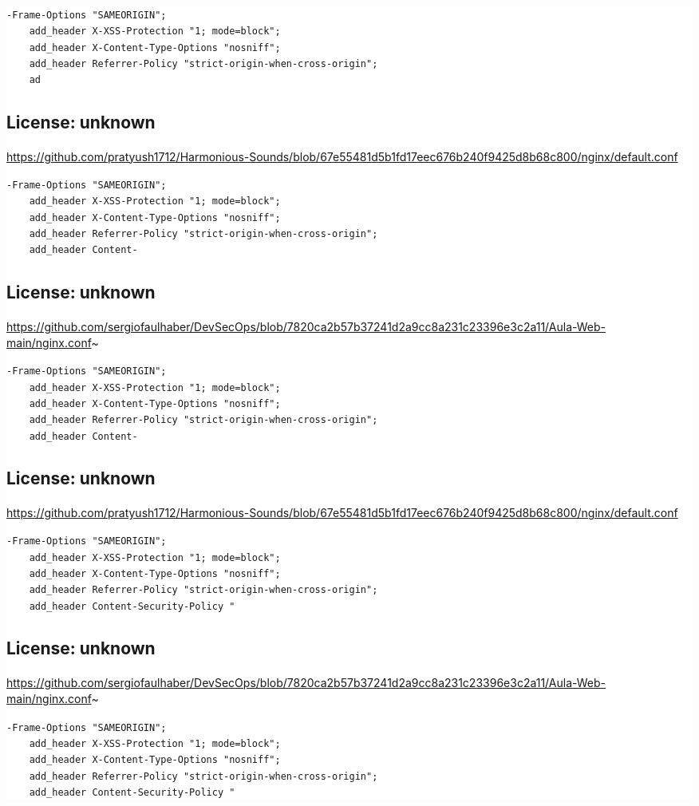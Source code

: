 ```
-Frame-Options "SAMEORIGIN";
    add_header X-XSS-Protection "1; mode=block";
    add_header X-Content-Type-Options "nosniff";
    add_header Referrer-Policy "strict-origin-when-cross-origin";
    ad
```


## License: unknown
https://github.com/pratyush1712/Harmonious-Sounds/blob/67e55481d5b1fd17eec676b240f9425d8b68c800/nginx/default.conf

```
-Frame-Options "SAMEORIGIN";
    add_header X-XSS-Protection "1; mode=block";
    add_header X-Content-Type-Options "nosniff";
    add_header Referrer-Policy "strict-origin-when-cross-origin";
    add_header Content-
```


## License: unknown
https://github.com/sergiofaulhaber/DevSecOps/blob/7820ca2b57b37241d2a9cc8a231c23396e3c2a11/Aula-Web-main/nginx.conf~

```
-Frame-Options "SAMEORIGIN";
    add_header X-XSS-Protection "1; mode=block";
    add_header X-Content-Type-Options "nosniff";
    add_header Referrer-Policy "strict-origin-when-cross-origin";
    add_header Content-
```


## License: unknown
https://github.com/pratyush1712/Harmonious-Sounds/blob/67e55481d5b1fd17eec676b240f9425d8b68c800/nginx/default.conf

```
-Frame-Options "SAMEORIGIN";
    add_header X-XSS-Protection "1; mode=block";
    add_header X-Content-Type-Options "nosniff";
    add_header Referrer-Policy "strict-origin-when-cross-origin";
    add_header Content-Security-Policy "
```


## License: unknown
https://github.com/sergiofaulhaber/DevSecOps/blob/7820ca2b57b37241d2a9cc8a231c23396e3c2a11/Aula-Web-main/nginx.conf~

```
-Frame-Options "SAMEORIGIN";
    add_header X-XSS-Protection "1; mode=block";
    add_header X-Content-Type-Options "nosniff";
    add_header Referrer-Policy "strict-origin-when-cross-origin";
    add_header Content-Security-Policy "
```
